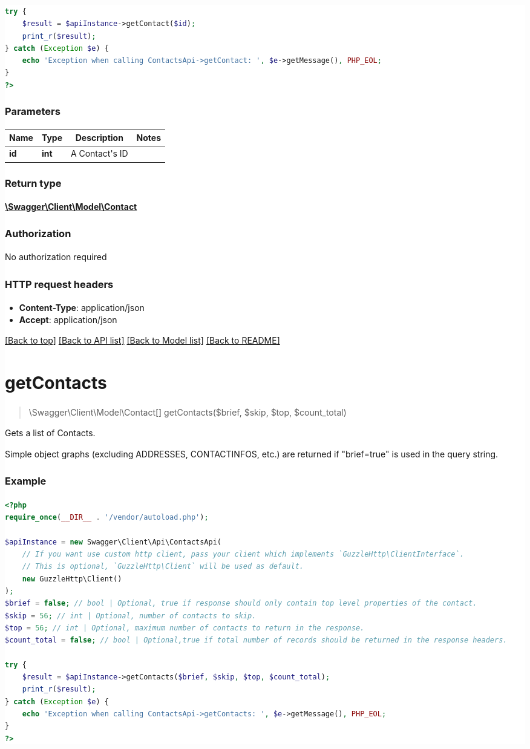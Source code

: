 ```php
try {
    $result = $apiInstance->getContact($id);
    print_r($result);
} catch (Exception $e) {
    echo 'Exception when calling ContactsApi->getContact: ', $e->getMessage(), PHP_EOL;
}
?>
```

### Parameters

Name | Type | Description  | Notes
------------- | ------------- | ------------- | -------------
 **id** | **int**| A Contact&#39;s ID |

### Return type

[**\Swagger\Client\Model\Contact**](../Model/Contact.md)

### Authorization

No authorization required

### HTTP request headers

 - **Content-Type**: application/json
 - **Accept**: application/json

[[Back to top]](#) [[Back to API list]](../../README.md#documentation-for-api-endpoints) [[Back to Model list]](../../README.md#documentation-for-models) [[Back to README]](../../README.md)

# **getContacts**
> \Swagger\Client\Model\Contact[] getContacts($brief, $skip, $top, $count_total)

Gets a list of Contacts.

Simple object graphs (excluding ADDRESSES, CONTACTINFOS, etc.) are returned if \"brief=true\" is used in the query string.

### Example
```php
<?php
require_once(__DIR__ . '/vendor/autoload.php');

$apiInstance = new Swagger\Client\Api\ContactsApi(
    // If you want use custom http client, pass your client which implements `GuzzleHttp\ClientInterface`.
    // This is optional, `GuzzleHttp\Client` will be used as default.
    new GuzzleHttp\Client()
);
$brief = false; // bool | Optional, true if response should only contain top level properties of the contact.
$skip = 56; // int | Optional, number of contacts to skip.
$top = 56; // int | Optional, maximum number of contacts to return in the response.
$count_total = false; // bool | Optional,true if total number of records should be returned in the response headers.

try {
    $result = $apiInstance->getContacts($brief, $skip, $top, $count_total);
    print_r($result);
} catch (Exception $e) {
    echo 'Exception when calling ContactsApi->getContacts: ', $e->getMessage(), PHP_EOL;
}
?>
```